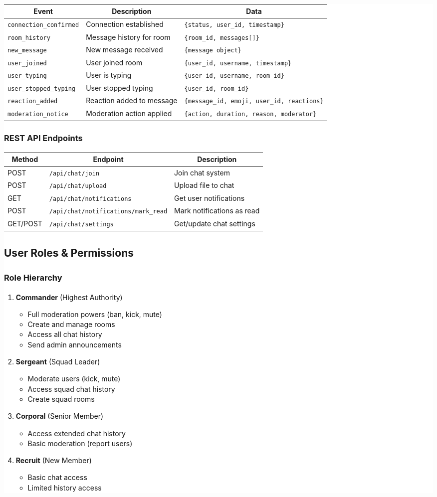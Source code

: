 | Event | Description | Data |
|-------|-------------|------|
| `connection_confirmed` | Connection established | `{status, user_id, timestamp}` |
| `room_history` | Message history for room | `{room_id, messages[]}` |
| `new_message` | New message received | `{message object}` |
| `user_joined` | User joined room | `{user_id, username, timestamp}` |
| `user_typing` | User is typing | `{user_id, username, room_id}` |
| `user_stopped_typing` | User stopped typing | `{user_id, room_id}` |
| `reaction_added` | Reaction added to message | `{message_id, emoji, user_id, reactions}` |
| `moderation_notice` | Moderation action applied | `{action, duration, reason, moderator}` |

### REST API Endpoints

| Method | Endpoint | Description |
|--------|----------|-------------|
| POST | `/api/chat/join` | Join chat system |
| POST | `/api/chat/upload` | Upload file to chat |
| GET | `/api/chat/notifications` | Get user notifications |
| POST | `/api/chat/notifications/mark_read` | Mark notifications as read |
| GET/POST | `/api/chat/settings` | Get/update chat settings |

## User Roles & Permissions

### Role Hierarchy

1. **Commander** (Highest Authority)
   - Full moderation powers (ban, kick, mute)
   - Create and manage rooms
   - Access all chat history
   - Send admin announcements

2. **Sergeant** (Squad Leader)
   - Moderate users (kick, mute)
   - Access squad chat history
   - Create squad rooms

3. **Corporal** (Senior Member)
   - Access extended chat history
   - Basic moderation (report users)

4. **Recruit** (New Member)
   - Basic chat access
   - Limited history access
